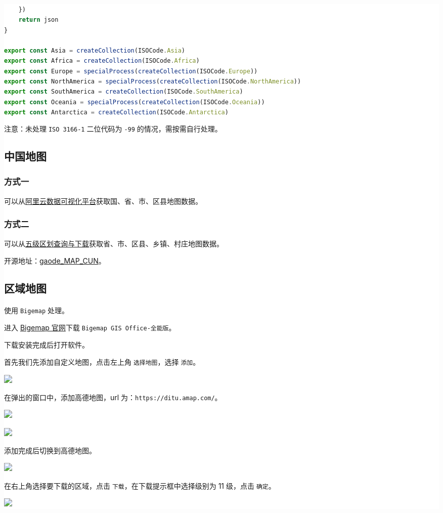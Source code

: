 ```javascript
    })
    return json
}

export const Asia = createCollection(ISOCode.Asia)
export const Africa = createCollection(ISOCode.Africa)
export const Europe = specialProcess(createCollection(ISOCode.Europe))
export const NorthAmerica = specialProcess(createCollection(ISOCode.NorthAmerica))
export const SouthAmerica = createCollection(ISOCode.SouthAmerica)
export const Oceania = specialProcess(createCollection(ISOCode.Oceania))
export const Antarctica = createCollection(ISOCode.Antarctica)
```

注意：未处理 `ISO 3166-1` 二位代码为 `-99` 的情况，需按需自行处理。

## 中国地图

### 方式一

可以从[阿里云数据可视化平台](https://datav.aliyun.com/portal/school/atlas/area_selector)获取国、省、市、区县地图数据。

### 方式二

可以从[五级区划查询与下载](https://map.ruiduobao.com/)获取省、市、区县、乡镇、村庄地图数据。

开源地址：[gaode_MAP_CUN](https://github.com/ruiduobao/gaode_MAP_CUN)。

## 区域地图

使用 `Bigemap` 处理。

进入 [Bigemap 官网](http://www.bigemap.com/index.html)下载 `Bigemap GIS Office-全能版`。

下载安装完成后打开软件。

首先我们先添加自定义地图，点击左上角 `选择地图`，选择 `添加`。

![](https://happier-blog.oss-cn-qingdao.aliyuncs.com/DevelopmentSkills/%E8%8E%B7%E5%8F%96%E5%9C%B0%E5%9B%BE%E6%95%B0%E6%8D%AE01.jpg)

在弹出的窗口中，添加高德地图，url 为：`https://ditu.amap.com/`。

![](https://happier-blog.oss-cn-qingdao.aliyuncs.com/DevelopmentSkills/%E8%8E%B7%E5%8F%96%E5%9C%B0%E5%9B%BE%E6%95%B0%E6%8D%AE02.jpg)


![](https://happier-blog.oss-cn-qingdao.aliyuncs.com/DevelopmentSkills/%E8%8E%B7%E5%8F%96%E5%9C%B0%E5%9B%BE%E6%95%B0%E6%8D%AE03.jpg)

添加完成后切换到高德地图。

![](https://happier-blog.oss-cn-qingdao.aliyuncs.com/DevelopmentSkills/%E8%8E%B7%E5%8F%96%E5%9C%B0%E5%9B%BE%E6%95%B0%E6%8D%AE04.jpg)

在右上角选择要下载的区域，点击 `下载`，在下载提示框中选择级别为 11 级，点击 `确定`。

![](https://happier-blog.oss-cn-qingdao.aliyuncs.com/DevelopmentSkills/%E8%8E%B7%E5%8F%96%E5%9C%B0%E5%9B%BE%E6%95%B0%E6%8D%AE05.jpg)
